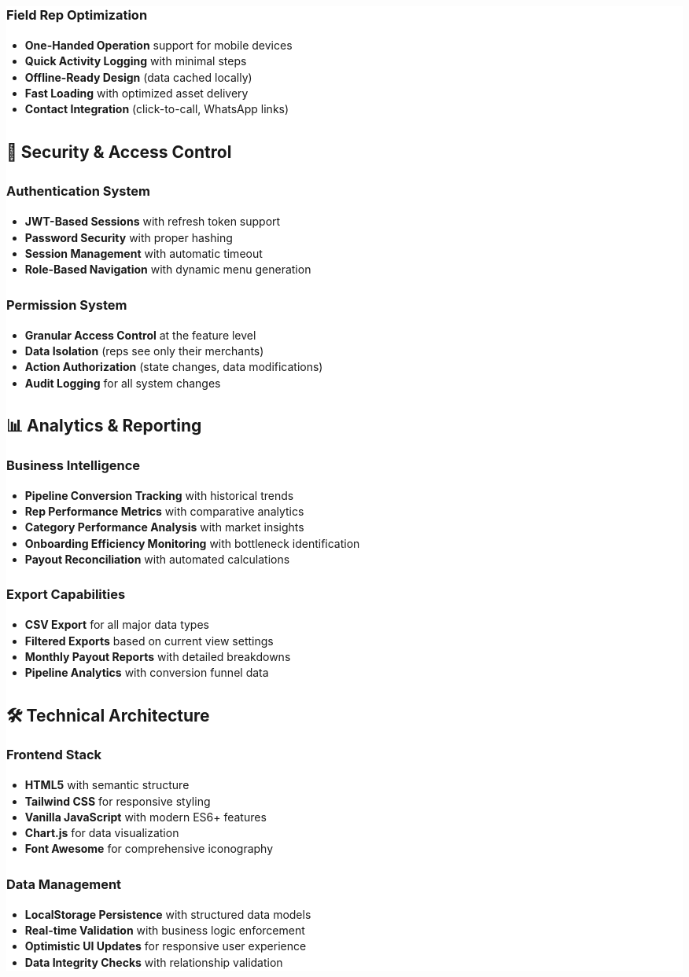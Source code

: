 ### **Field Rep Optimization**
- **One-Handed Operation** support for mobile devices
- **Quick Activity Logging** with minimal steps
- **Offline-Ready Design** (data cached locally)
- **Fast Loading** with optimized asset delivery
- **Contact Integration** (click-to-call, WhatsApp links)

## 🔐 **Security & Access Control**

### **Authentication System**
- **JWT-Based Sessions** with refresh token support
- **Password Security** with proper hashing
- **Session Management** with automatic timeout
- **Role-Based Navigation** with dynamic menu generation

### **Permission System**
- **Granular Access Control** at the feature level
- **Data Isolation** (reps see only their merchants)
- **Action Authorization** (state changes, data modifications)
- **Audit Logging** for all system changes

## 📊 **Analytics & Reporting**

### **Business Intelligence**
- **Pipeline Conversion Tracking** with historical trends
- **Rep Performance Metrics** with comparative analytics
- **Category Performance Analysis** with market insights
- **Onboarding Efficiency Monitoring** with bottleneck identification
- **Payout Reconciliation** with automated calculations

### **Export Capabilities**
- **CSV Export** for all major data types
- **Filtered Exports** based on current view settings
- **Monthly Payout Reports** with detailed breakdowns
- **Pipeline Analytics** with conversion funnel data

## 🛠 **Technical Architecture**

### **Frontend Stack**
- **HTML5** with semantic structure
- **Tailwind CSS** for responsive styling
- **Vanilla JavaScript** with modern ES6+ features
- **Chart.js** for data visualization
- **Font Awesome** for comprehensive iconography

### **Data Management**
- **LocalStorage Persistence** with structured data models
- **Real-time Validation** with business logic enforcement
- **Optimistic UI Updates** for responsive user experience
- **Data Integrity Checks** with relationship validation
